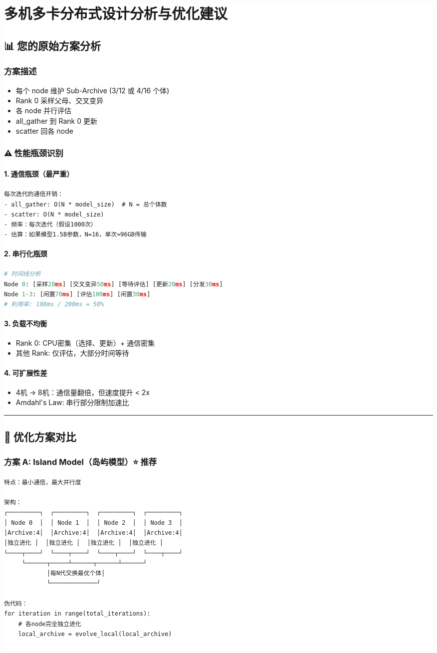 # 多机多卡分布式设计分析与优化建议

## 📊 您的原始方案分析

### 方案描述
- 每个 node 维护 Sub-Archive (3/12 或 4/16 个体)
- Rank 0 采样父母、交叉变异
- 各 node 并行评估
- all_gather 到 Rank 0 更新
- scatter 回各 node

### ⚠️ 性能瓶颈识别

#### 1. **通信瓶颈（最严重）**
```
每次迭代的通信开销：
- all_gather: O(N * model_size)  # N = 总个体数
- scatter: O(N * model_size)
- 频率：每次迭代（假设1000次）
- 估算：如果模型1.5B参数，N=16，单次≈96GB传输
```

#### 2. **串行化瓶颈**
```python
# 时间线分析
Node 0: [采样20ms] [交叉变异50ms] [等待评估] [更新20ms] [分发30ms]
Node 1-3: [闲置70ms] [评估100ms] [闲置30ms]
# 利用率: 100ms / 200ms = 50%
```

#### 3. **负载不均衡**
- Rank 0: CPU密集（选择、更新）+ 通信密集
- 其他 Rank: 仅评估，大部分时间等待

#### 4. **可扩展性差**
- 4机 → 8机：通信量翻倍，但速度提升 < 2x
- Amdahl's Law: 串行部分限制加速比

---

## 🚀 优化方案对比

### 方案 A: Island Model（岛屿模型）⭐ 推荐

```
特点：最小通信，最大并行度

架构：
┌─────────┐  ┌─────────┐  ┌─────────┐  ┌─────────┐
│ Node 0  │  │ Node 1  │  │ Node 2  │  │ Node 3  │
│Archive:4│  │Archive:4│  │Archive:4│  │Archive:4│
│独立进化 │  │独立进化 │  │独立进化 │  │独立进化 │
└────┬────┘  └────┬────┘  └────┬────┘  └────┬────┘
     └──────┬─────┴──────┬──────┴──────┘
            │每N代交换最优个体│
            └─────────────┘

伪代码：
for iteration in range(total_iterations):
    # 各node完全独立进化
    local_archive = evolve_local(local_archive)
    
```